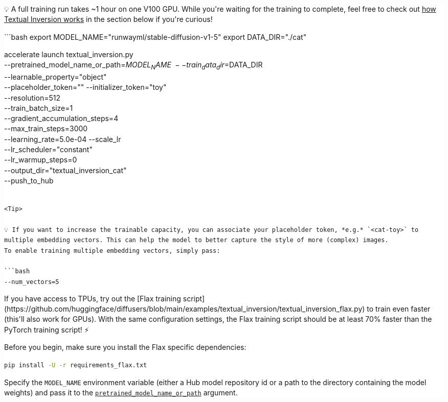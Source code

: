 <Tip>

💡 A full training run takes ~1 hour on one V100 GPU. While you're waiting for the training to complete, feel free to check out [how Textual Inversion works](#how-it-works) in the section below if you're curious!

</Tip>

<frameworkcontent>
<pt>
```bash
export MODEL_NAME="runwayml/stable-diffusion-v1-5"
export DATA_DIR="./cat"

accelerate launch textual_inversion.py \
  --pretrained_model_name_or_path=$MODEL_NAME \
  --train_data_dir=$DATA_DIR \
  --learnable_property="object" \
  --placeholder_token="<cat-toy>" --initializer_token="toy" \
  --resolution=512 \
  --train_batch_size=1 \
  --gradient_accumulation_steps=4 \
  --max_train_steps=3000 \
  --learning_rate=5.0e-04 --scale_lr \
  --lr_scheduler="constant" \
  --lr_warmup_steps=0 \
  --output_dir="textual_inversion_cat" \
  --push_to_hub
```

<Tip>

💡 If you want to increase the trainable capacity, you can associate your placeholder token, *e.g.* `<cat-toy>` to 
multiple embedding vectors. This can help the model to better capture the style of more (complex) images. 
To enable training multiple embedding vectors, simply pass:

```bash
--num_vectors=5
```

</Tip>
</pt>
<jax>
If you have access to TPUs, try out the [Flax training script](https://github.com/huggingface/diffusers/blob/main/examples/textual_inversion/textual_inversion_flax.py) to train even faster (this'll also work for GPUs). With the same configuration settings, the Flax training script should be at least 70% faster than the PyTorch training script! ⚡️

Before you begin, make sure you install the Flax specific dependencies:

```bash
pip install -U -r requirements_flax.txt
```

Specify the `MODEL_NAME` environment variable (either a Hub model repository id or a path to the directory containing the model weights) and pass it to the [`pretrained_model_name_or_path`](https://huggingface.co/docs/diffusers/en/api/diffusion_pipeline#diffusers.DiffusionPipeline.from_pretrained.pretrained_model_name_or_path) argument.
